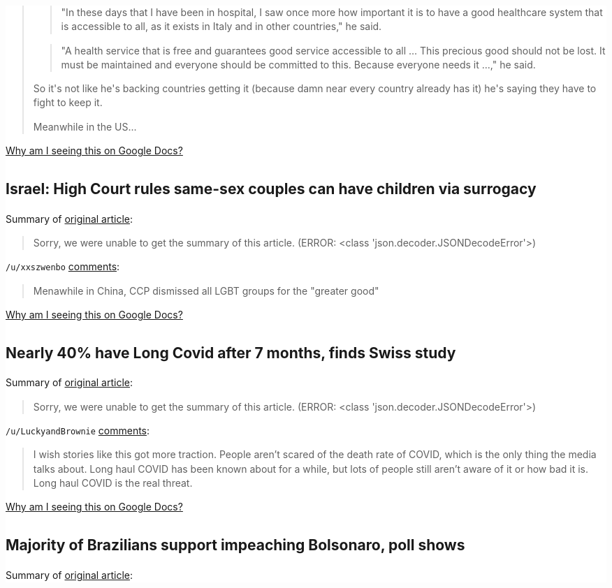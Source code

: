 > >"In these days that I have been in hospital, I saw once more how important it is to have a good healthcare system that is accessible to all, as it exists in Italy and in other countries," he said.
> 
> >"A health service that is free and guarantees good service accessible to all ... This precious good should not be lost. It must be maintained and everyone should be committed to this. Because everyone needs it ...," he said.
> 
> So it's not like he's backing countries getting it (because damn near every country already has it) he's saying they have to fight to keep it.
> 
> Meanwhile in the US...

[Why am I seeing this on Google Docs?](https://docs.google.com/document/d/1Dc6We63vOXIZsc0op-Bt4abqkYjXzOigalQqFxmvvbM/edit?usp=sharing)

## Israel: High Court rules same-sex couples can have children via surrogacy

Summary of [original article](https://m.jpost.com/breaking-news/high-court-rules-same-sex-couples-can-have-children-via-surrogacy-673478):

> Sorry, we were unable to get the summary of this article. (ERROR: <class 'json.decoder.JSONDecodeError'>)

`/u/xxszwenbo` [comments](https://www.reddit.com/r/worldnews/comments/oi203y/israel_high_court_rules_samesex_couples_can_have/):

> Menawhile in China, CCP dismissed all LGBT groups for the "greater good"

[Why am I seeing this on Google Docs?](https://docs.google.com/document/d/1Dc6We63vOXIZsc0op-Bt4abqkYjXzOigalQqFxmvvbM/edit?usp=sharing)

## Nearly 40% have Long Covid after 7 months, finds Swiss study

Summary of [original article](https://lenews.ch/2021/07/07/nearly-40-have-long-covid-after-7-months-finds-swiss-study/):

> Sorry, we were unable to get the summary of this article. (ERROR: <class 'json.decoder.JSONDecodeError'>)

`/u/LuckyandBrownie` [comments](https://www.reddit.com/r/worldnews/comments/oi45ny/nearly_40_have_long_covid_after_7_months_finds/):

> I wish stories like this got more traction. People aren’t scared of the death rate of COVID, which is the only thing the media talks about. Long haul COVID has been known about for a while, but lots of people still aren’t aware of it or how bad it is. Long haul COVID is the real threat.

[Why am I seeing this on Google Docs?](https://docs.google.com/document/d/1Dc6We63vOXIZsc0op-Bt4abqkYjXzOigalQqFxmvvbM/edit?usp=sharing)

## Majority of Brazilians support impeaching Bolsonaro, poll shows

Summary of [original article](https://www.reuters.com/world/americas/majority-brazilians-support-impeaching-bolsonaro-poll-shows-2021-07-10/):

